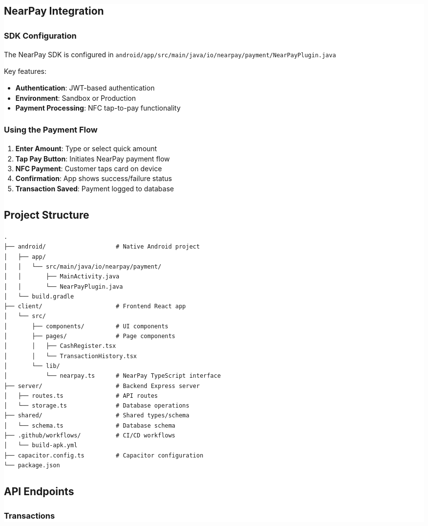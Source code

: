 ## NearPay Integration

### SDK Configuration

The NearPay SDK is configured in `android/app/src/main/java/io/nearpay/payment/NearPayPlugin.java`

Key features:
- **Authentication**: JWT-based authentication
- **Environment**: Sandbox or Production
- **Payment Processing**: NFC tap-to-pay functionality

### Using the Payment Flow

1. **Enter Amount**: Type or select quick amount
2. **Tap Pay Button**: Initiates NearPay payment flow
3. **NFC Payment**: Customer taps card on device
4. **Confirmation**: App shows success/failure status
5. **Transaction Saved**: Payment logged to database

## Project Structure

```
.
├── android/                    # Native Android project
│   ├── app/
│   │   └── src/main/java/io/nearpay/payment/
│   │       ├── MainActivity.java
│   │       └── NearPayPlugin.java
│   └── build.gradle
├── client/                     # Frontend React app
│   └── src/
│       ├── components/         # UI components
│       ├── pages/              # Page components
│       │   ├── CashRegister.tsx
│       │   └── TransactionHistory.tsx
│       └── lib/
│           └── nearpay.ts      # NearPay TypeScript interface
├── server/                     # Backend Express server
│   ├── routes.ts               # API routes
│   └── storage.ts              # Database operations
├── shared/                     # Shared types/schema
│   └── schema.ts               # Database schema
├── .github/workflows/          # CI/CD workflows
│   └── build-apk.yml
├── capacitor.config.ts         # Capacitor configuration
└── package.json
```

## API Endpoints

### Transactions
